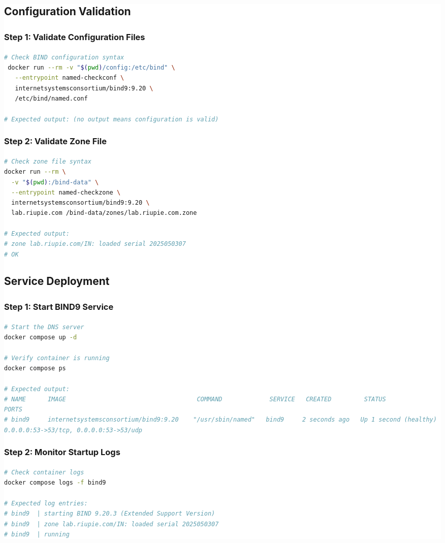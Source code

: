 ## Configuration Validation

### Step 1: Validate Configuration Files

```bash
# Check BIND configuration syntax
 docker run --rm -v "$(pwd)/config:/etc/bind" \
   --entrypoint named-checkconf \
   internetsystemsconsortium/bind9:9.20 \
   /etc/bind/named.conf

# Expected output: (no output means configuration is valid)
```

### Step 2: Validate Zone File

```bash
# Check zone file syntax
docker run --rm \
  -v "$(pwd):/bind-data" \
  --entrypoint named-checkzone \
  internetsystemsconsortium/bind9:9.20 \
  lab.riupie.com /bind-data/zones/lab.riupie.com.zone

# Expected output:
# zone lab.riupie.com/IN: loaded serial 2025050307
# OK
```

## Service Deployment

### Step 1: Start BIND9 Service

```bash
# Start the DNS server
docker compose up -d

# Verify container is running
docker compose ps

# Expected output:
# NAME      IMAGE                                    COMMAND             SERVICE   CREATED         STATUS                   PORTS
# bind9     internetsystemsconsortium/bind9:9.20    "/usr/sbin/named"   bind9     2 seconds ago   Up 1 second (healthy)   0.0.0.0:53->53/tcp, 0.0.0.0:53->53/udp
```

### Step 2: Monitor Startup Logs

```bash
# Check container logs
docker compose logs -f bind9

# Expected log entries:
# bind9  | starting BIND 9.20.3 (Extended Support Version)
# bind9  | zone lab.riupie.com/IN: loaded serial 2025050307
# bind9  | running
```
